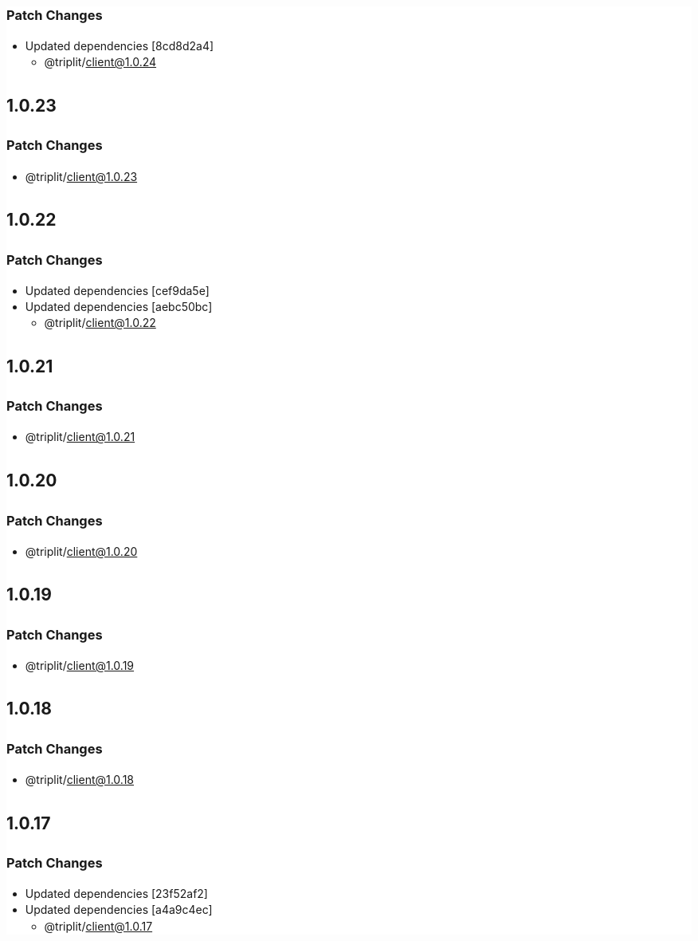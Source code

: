 ### Patch Changes

- Updated dependencies [8cd8d2a4]
  - @triplit/client@1.0.24

## 1.0.23

### Patch Changes

- @triplit/client@1.0.23

## 1.0.22

### Patch Changes

- Updated dependencies [cef9da5e]
- Updated dependencies [aebc50bc]
  - @triplit/client@1.0.22

## 1.0.21

### Patch Changes

- @triplit/client@1.0.21

## 1.0.20

### Patch Changes

- @triplit/client@1.0.20

## 1.0.19

### Patch Changes

- @triplit/client@1.0.19

## 1.0.18

### Patch Changes

- @triplit/client@1.0.18

## 1.0.17

### Patch Changes

- Updated dependencies [23f52af2]
- Updated dependencies [a4a9c4ec]
  - @triplit/client@1.0.17

